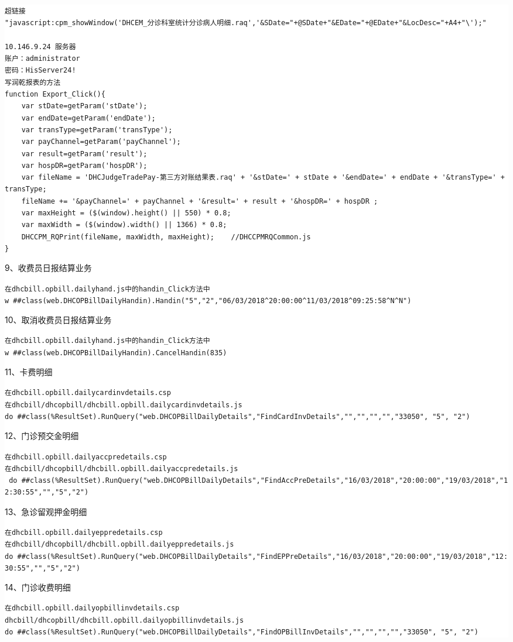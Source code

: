 	超链接
	"javascript:cpm_showWindow('DHCEM_分诊科室统计分诊病人明细.raq','&SDate="+@SDate+"&EDate="+@EDate+"&LocDesc="+A4+"\');"

	10.146.9.24 服务器
	账户：administrator
	密码：HisServer24!
    写润乾报表的方法
	function Export_Click(){
		var stDate=getParam('stDate');
		var endDate=getParam('endDate');
		var transType=getParam('transType');
		var payChannel=getParam('payChannel');
		var result=getParam('result');
		var hospDR=getParam('hospDR');
		var fileName = 'DHCJudgeTradePay-第三方对账结果表.raq' + '&stDate=' + stDate + '&endDate=' + endDate + '&transType=' + transType;
		fileName += '&payChannel=' + payChannel + '&result=' + result + '&hospDR=' + hospDR ;
		var maxHeight = ($(window).height() || 550) * 0.8;
		var maxWidth = ($(window).width() || 1366) * 0.8;
		DHCCPM_RQPrint(fileName, maxWidth, maxHeight);	  //DHCCPMRQCommon.js
	}
9、收费员日报结算业务

	在dhcbill.opbill.dailyhand.js中的handin_Click方法中
	w ##class(web.DHCOPBillDailyHandin).Handin("5","2","06/03/2018^20:00:00^11/03/2018^09:25:58^N^N")

10、取消收费员日报结算业务

	在dhcbill.opbill.dailyhand.js中的handin_Click方法中
	w ##class(web.DHCOPBillDailyHandin).CancelHandin(835)


11、卡费明细

	在dhcbill.opbill.dailycardinvdetails.csp
	在dhcbill/dhcopbill/dhcbill.opbill.dailycardinvdetails.js
	do ##class(%ResultSet).RunQuery("web.DHCOPBillDailyDetails","FindCardInvDetails","","","","","33050", "5", "2")

12、门诊预交金明细

	在dhcbill.opbill.dailyaccpredetails.csp
	在dhcbill/dhcopbill/dhcbill.opbill.dailyaccpredetails.js
	 do ##class(%ResultSet).RunQuery("web.DHCOPBillDailyDetails","FindAccPreDetails","16/03/2018","20:00:00","19/03/2018","12:30:55","","5","2")

13、急诊留观押金明细

	在dhcbill.opbill.dailyeppredetails.csp
	在dhcbill/dhcopbill/dhcbill.opbill.dailyeppredetails.js
	do ##class(%ResultSet).RunQuery("web.DHCOPBillDailyDetails","FindEPPreDetails","16/03/2018","20:00:00","19/03/2018","12:30:55","","5","2")

14、门诊收费明细

	在dhcbill.opbill.dailyopbillinvdetails.csp
	dhcbill/dhcopbill/dhcbill.opbill.dailyopbillinvdetails.js
	do ##class(%ResultSet).RunQuery("web.DHCOPBillDailyDetails","FindOPBillInvDetails","","","","","33050", "5", "2")
